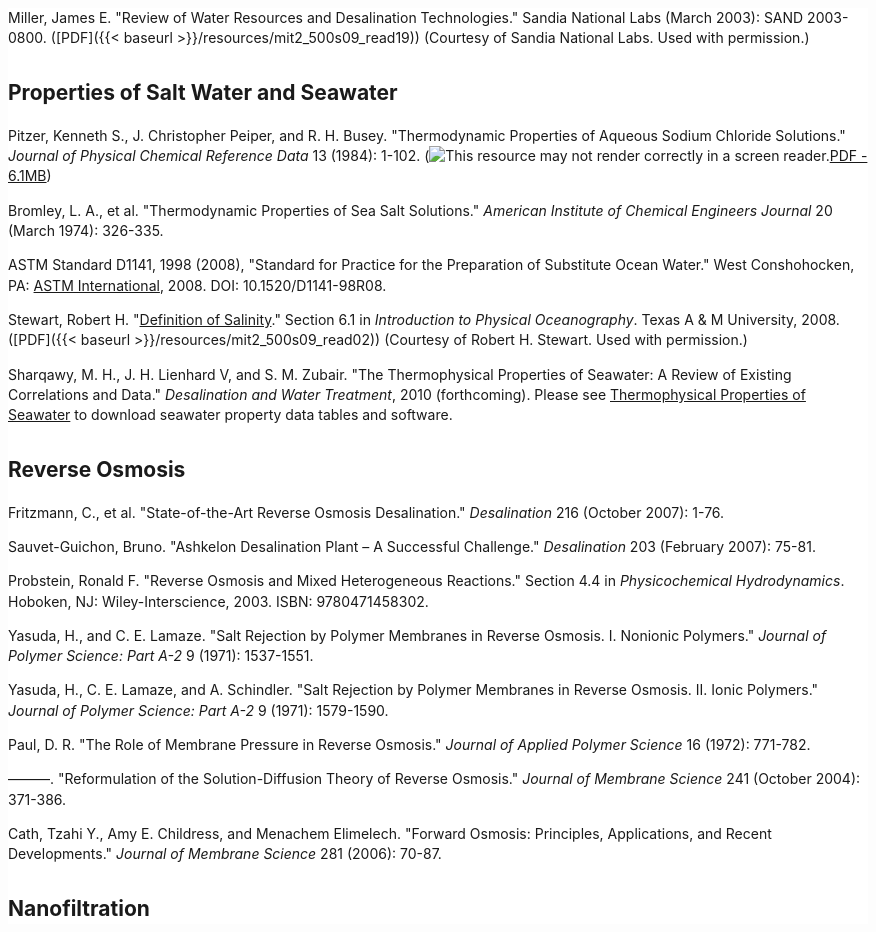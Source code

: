 Miller, James E. "Review of Water Resources and Desalination Technologies." Sandia National Labs (March 2003): SAND 2003-0800. ([PDF]({{< baseurl >}}/resources/mit2_500s09_read19)) (Courtesy of Sandia National Labs. Used with permission.)

Properties of Salt Water and Seawater
-------------------------------------

Pitzer, Kenneth S., J. Christopher Peiper, and R. H. Busey. "Thermodynamic Properties of Aqueous Sodium Chloride Solutions." _Journal of Physical Chemical Reference Data_ 13 (1984): 1-102. (![This resource may not render correctly in a screen reader.](/images/inacessible.gif)[PDF - 6.1MB](https://aip.scitation.org/doi/pdf/10.1063/1.555709?class=pdf&))

Bromley, L. A., et al. "Thermodynamic Properties of Sea Salt Solutions." _American Institute of Chemical Engineers Journal_ 20 (March 1974): 326-335.

ASTM Standard D1141, 1998 (2008), "Standard for Practice for the Preparation of Substitute Ocean Water." West Conshohocken, PA: [ASTM International](http://www.astm.org/), 2008. DOI: 10.1520/D1141-98R08.

Stewart, Robert H. "[Definition of Salinity](http://www.pelagicos.net/MARS4080_6080/readings/IPO_Ch1.pdf)." Section 6.1 in _Introduction to Physical Oceanography_. Texas A & M University, 2008. ([PDF]({{< baseurl >}}/resources/mit2_500s09_read02)) (Courtesy of Robert H. Stewart. Used with permission.)

Sharqawy, M. H., J. H. Lienhard V, and S. M. Zubair. "The Thermophysical Properties of Seawater: A Review of Existing Correlations and Data." _Desalination and Water Treatment_, 2010 (forthcoming). Please see [Thermophysical Properties of Seawater](http://web.mit.edu/seawater/) to download seawater property data tables and software.

Reverse Osmosis
---------------

Fritzmann, C., et al. "State-of-the-Art Reverse Osmosis Desalination." _Desalination_ 216 (October 2007): 1-76.

Sauvet-Guichon, Bruno. "Ashkelon Desalination Plant – A Successful Challenge." _Desalination_ 203 (February 2007): 75-81.

Probstein, Ronald F. "Reverse Osmosis and Mixed Heterogeneous Reactions." Section 4.4 in _Physicochemical Hydrodynamics_. Hoboken, NJ: Wiley-Interscience, 2003. ISBN: 9780471458302.

Yasuda, H., and C. E. Lamaze. "Salt Rejection by Polymer Membranes in Reverse Osmosis. I. Nonionic Polymers." _Journal of Polymer Science: Part A-2_ 9 (1971): 1537-1551.

Yasuda, H., C. E. Lamaze, and A. Schindler. "Salt Rejection by Polymer Membranes in Reverse Osmosis. II. Ionic Polymers." _Journal of Polymer Science: Part A-2_ 9 (1971): 1579-1590.

Paul, D. R. "The Role of Membrane Pressure in Reverse Osmosis." _Journal of Applied Polymer Science_ 16 (1972): 771-782.

———. "Reformulation of the Solution-Diffusion Theory of Reverse Osmosis." _Journal of Membrane Science_ 241 (October 2004): 371-386.

Cath, Tzahi Y., Amy E. Childress, and Menachem Elimelech. "Forward Osmosis: Principles, Applications, and Recent Developments." _Journal of Membrane Science_ 281 (2006): 70-87.

Nanofiltration
--------------
